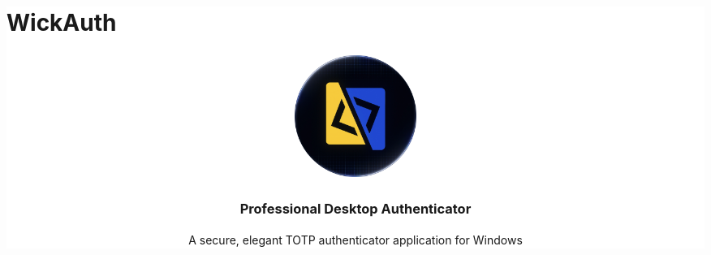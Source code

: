 # WickAuth

<div align="center">
  <img src="public/logo.png" alt="WickAuth Logo" width="150" />
  <h3>Professional Desktop Authenticator</h3>
  <p>A secure, elegant TOTP authenticator application for Windows</p>
